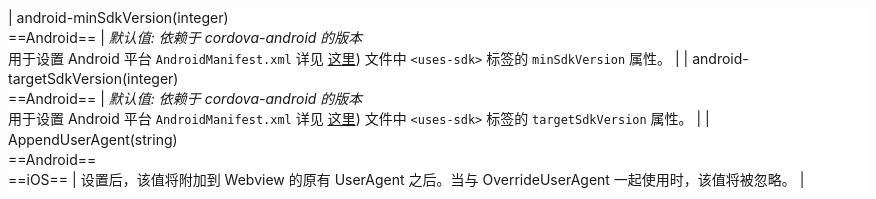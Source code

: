 | android-minSdkVersion(integer) <br/> ==Android==                                         | *默认值: 依赖于 cordova-android 的版本* <br/>  用于设置 Android 平台  ``AndroidManifest.xml`` 详见 [这里][uses-sdk]) 文件中 ``<uses-sdk>``  标签的 ``minSdkVersion`` 属性。                                                                                                                                                                                                                                                                                                                                                                                                                                                                                                                                                                                                                                                                                                                                                                                                                                                                                                                                                                                                                                                                                                                                                                                                                                                                                                                                                 |
| android-targetSdkVersion(integer) <br/> ==Android==                                      | *默认值: 依赖于 cordova-android 的版本* <br/>  用于设置 Android 平台  ``AndroidManifest.xml`` 详见 [这里][uses-sdk]) 文件中 ``<uses-sdk>``  标签的 ``targetSdkVersion`` 属性。                                                                                                                                                                                                                                                                                                                                                                                                                                                                                                                                                                                                                                                                                                                                                                                                                                                                                                                                                                                                                                                                                                                                                                                                                                                                                                                                              |
| AppendUserAgent(string) <br/> ==Android==<br/>==iOS==                                    | 设置后，该值将附加到 Webview 的原有 UserAgent 之后。当与 OverrideUserAgent 一起使用时，该值将被忽略。                                                                                                                                                                                                                                                                                                                                                                                                                                                                                                                                                                                                                                                                                                                                                                                                                                                                                                                                                                                                                                                                                                                                                                                                                                                                                                                                                                                                                       |

[uses-sdk]:             http://developer.android.com/guide/topics/manifest/uses-sdk-element.html
[platform_spec]:        ../reference/cordova-cli/index.html#platform-spec
[plugin_preference]:    ../plugin_ref/spec.html#preference
[plugin_spec]:          ../reference/cordova-cli/index.html#plugin-spec
[plugin_cli]:           ../reference/cordova-cli/index.html#cordova-plugin-command
[whitelist_navigation]: ../reference/cordova-plugin-whitelist/index.html#navigation-whitelist
[whitelist_intent]:     ../reference/cordova-plugin-whitelist/index.html#intent-whitelist
[statusbar_plugin]:     ../reference/cordova-plugin-statusbar/
[edit_config]:          ../plugin_ref/spec.html#edit-config